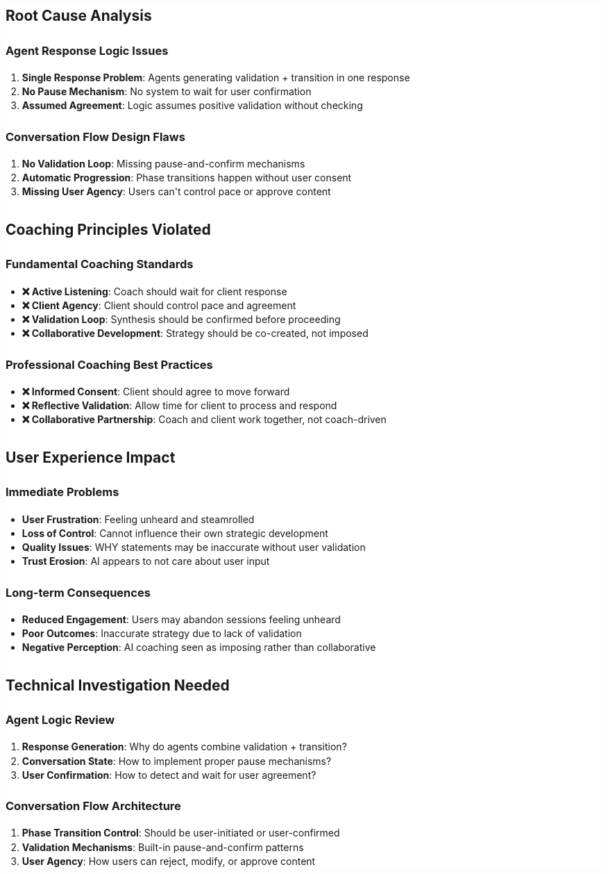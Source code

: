 ## Root Cause Analysis

### Agent Response Logic Issues
1. **Single Response Problem**: Agents generating validation + transition in one response
2. **No Pause Mechanism**: No system to wait for user confirmation
3. **Assumed Agreement**: Logic assumes positive validation without checking

### Conversation Flow Design Flaws
1. **No Validation Loop**: Missing pause-and-confirm mechanisms
2. **Automatic Progression**: Phase transitions happen without user consent
3. **Missing User Agency**: Users can't control pace or approve content

## Coaching Principles Violated

### Fundamental Coaching Standards
- **❌ Active Listening**: Coach should wait for client response
- **❌ Client Agency**: Client should control pace and agreement  
- **❌ Validation Loop**: Synthesis should be confirmed before proceeding
- **❌ Collaborative Development**: Strategy should be co-created, not imposed

### Professional Coaching Best Practices
- **❌ Informed Consent**: Client should agree to move forward
- **❌ Reflective Validation**: Allow time for client to process and respond
- **❌ Collaborative Partnership**: Coach and client work together, not coach-driven

## User Experience Impact

### Immediate Problems
- **User Frustration**: Feeling unheard and steamrolled
- **Loss of Control**: Cannot influence their own strategic development
- **Quality Issues**: WHY statements may be inaccurate without user validation
- **Trust Erosion**: AI appears to not care about user input

### Long-term Consequences
- **Reduced Engagement**: Users may abandon sessions feeling unheard
- **Poor Outcomes**: Inaccurate strategy due to lack of validation
- **Negative Perception**: AI coaching seen as imposing rather than collaborative

## Technical Investigation Needed

### Agent Logic Review
1. **Response Generation**: Why do agents combine validation + transition?
2. **Conversation State**: How to implement proper pause mechanisms?
3. **User Confirmation**: How to detect and wait for user agreement?

### Conversation Flow Architecture
1. **Phase Transition Control**: Should be user-initiated or user-confirmed
2. **Validation Mechanisms**: Built-in pause-and-confirm patterns
3. **User Agency**: How users can reject, modify, or approve content
